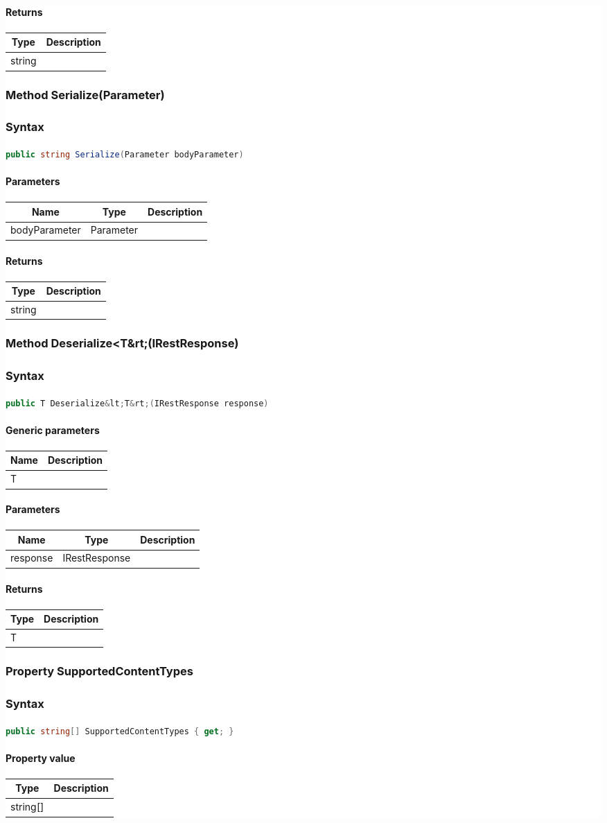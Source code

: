 #### Returns
Type | Description
--- | ---
string | 



### Method Serialize(Parameter)

### Syntax
```csharp
public string Serialize(Parameter bodyParameter)
```
#### Parameters
Name | Type | Description
--- | --- | ---
bodyParameter | Parameter | 

#### Returns
Type | Description
--- | ---
string | 



### Method Deserialize&lt;T&rt;(IRestResponse)

### Syntax
```csharp
public T Deserialize&lt;T&rt;(IRestResponse response)
```
#### Generic parameters
Name | Description
--- | ---
T | 

#### Parameters
Name | Type | Description
--- | --- | ---
response | IRestResponse | 

#### Returns
Type | Description
--- | ---
T | 



### Property SupportedContentTypes

### Syntax
```csharp
public string[] SupportedContentTypes { get; }
```
#### Property value
Type | Description
--- | ---
string[] | 
